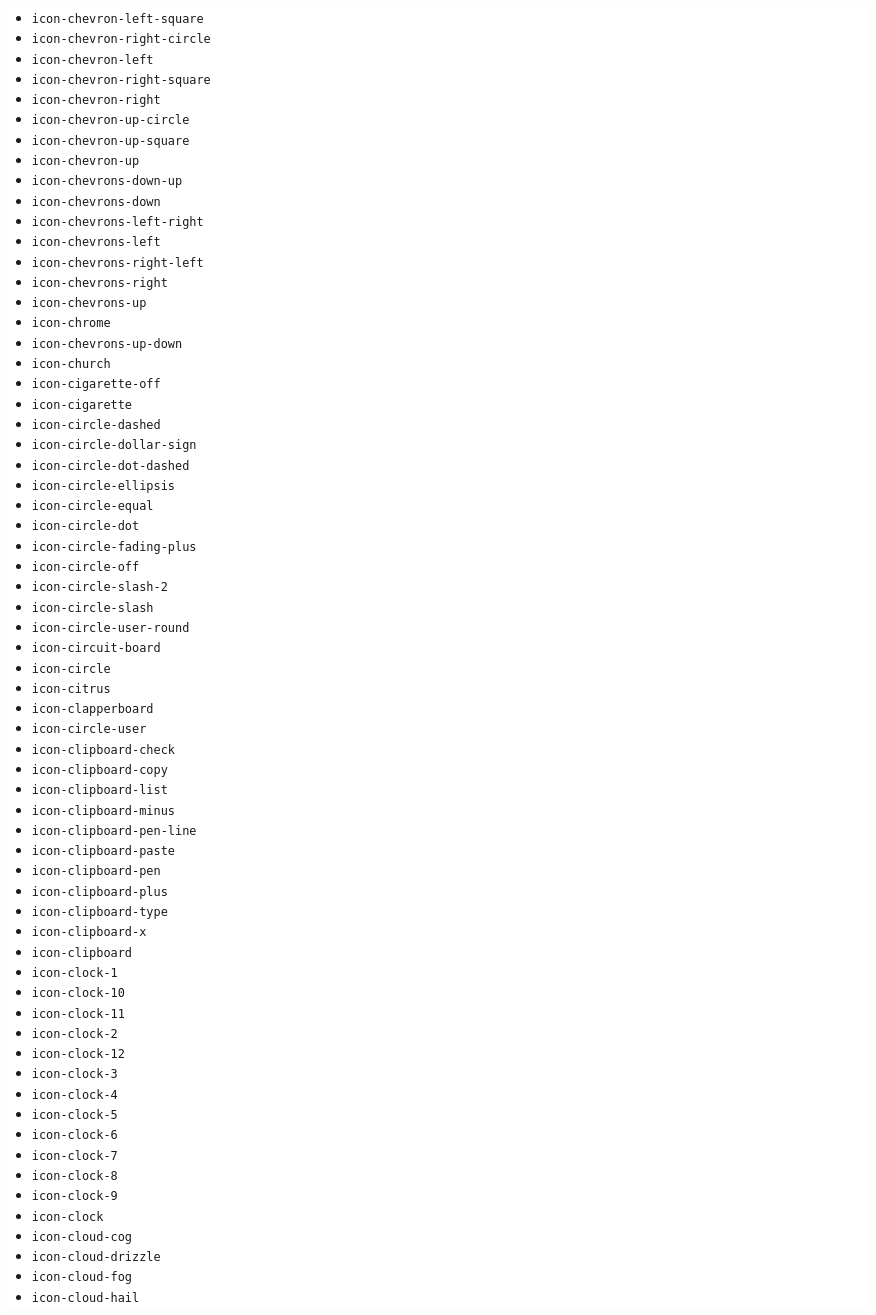 - `icon-chevron-left-square`
- `icon-chevron-right-circle`
- `icon-chevron-left`
- `icon-chevron-right-square`
- `icon-chevron-right`
- `icon-chevron-up-circle`
- `icon-chevron-up-square`
- `icon-chevron-up`
- `icon-chevrons-down-up`
- `icon-chevrons-down`
- `icon-chevrons-left-right`
- `icon-chevrons-left`
- `icon-chevrons-right-left`
- `icon-chevrons-right`
- `icon-chevrons-up`
- `icon-chrome`
- `icon-chevrons-up-down`
- `icon-church`
- `icon-cigarette-off`
- `icon-cigarette`
- `icon-circle-dashed`
- `icon-circle-dollar-sign`
- `icon-circle-dot-dashed`
- `icon-circle-ellipsis`
- `icon-circle-equal`
- `icon-circle-dot`
- `icon-circle-fading-plus`
- `icon-circle-off`
- `icon-circle-slash-2`
- `icon-circle-slash`
- `icon-circle-user-round`
- `icon-circuit-board`
- `icon-circle`
- `icon-citrus`
- `icon-clapperboard`
- `icon-circle-user`
- `icon-clipboard-check`
- `icon-clipboard-copy`
- `icon-clipboard-list`
- `icon-clipboard-minus`
- `icon-clipboard-pen-line`
- `icon-clipboard-paste`
- `icon-clipboard-pen`
- `icon-clipboard-plus`
- `icon-clipboard-type`
- `icon-clipboard-x`
- `icon-clipboard`
- `icon-clock-1`
- `icon-clock-10`
- `icon-clock-11`
- `icon-clock-2`
- `icon-clock-12`
- `icon-clock-3`
- `icon-clock-4`
- `icon-clock-5`
- `icon-clock-6`
- `icon-clock-7`
- `icon-clock-8`
- `icon-clock-9`
- `icon-clock`
- `icon-cloud-cog`
- `icon-cloud-drizzle`
- `icon-cloud-fog`
- `icon-cloud-hail`
